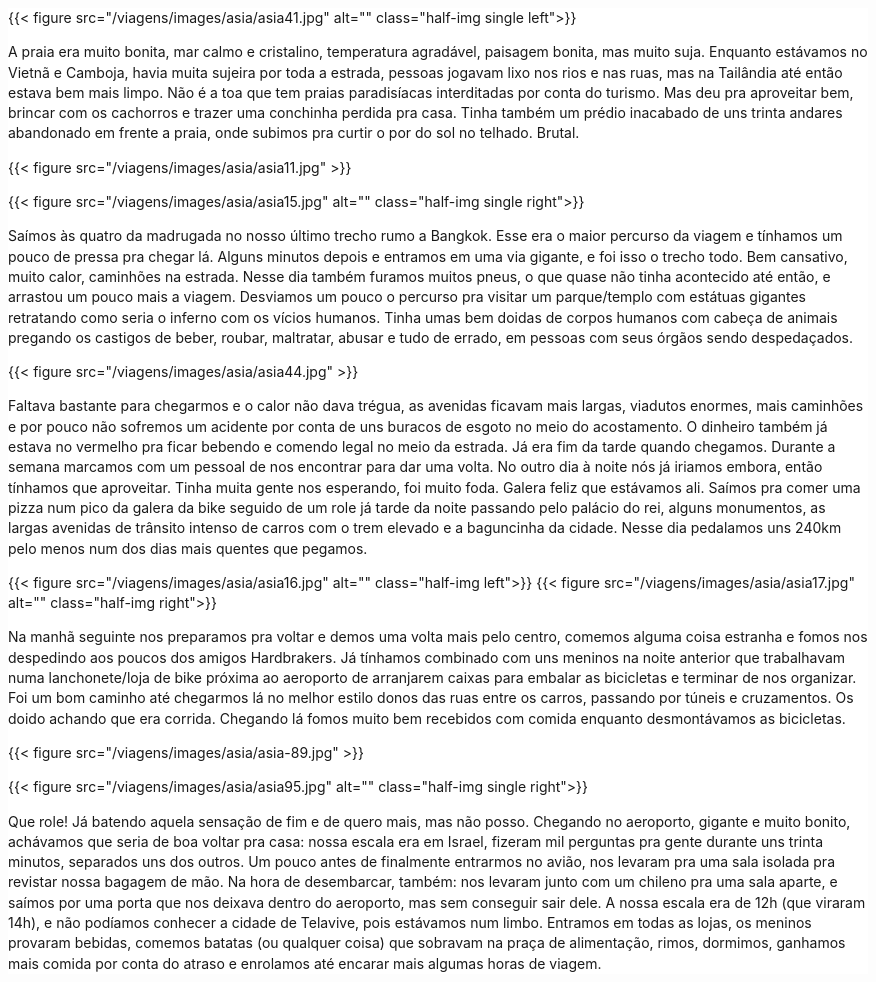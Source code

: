 {{< figure src="/viagens/images/asia/asia41.jpg" alt="" class="half-img  single left">}}

A praia era muito bonita, mar calmo e cristalino, temperatura agradável, paisagem bonita, mas muito suja. Enquanto estávamos no Vietnã e Camboja, havia muita sujeira por toda a estrada, pessoas jogavam lixo nos rios e nas ruas, mas na Tailândia até então estava bem mais limpo. Não é a toa que tem praias paradisíacas interditadas por conta do turismo. Mas deu pra aproveitar bem, brincar com os cachorros e trazer uma conchinha perdida pra casa. Tinha também um prédio inacabado de uns trinta andares abandonado em frente a praia, onde subimos pra curtir o por do sol no telhado. Brutal.

{{< figure src="/viagens/images/asia/asia11.jpg" >}}

{{< figure src="/viagens/images/asia/asia15.jpg" alt="" class="half-img single right">}}

Saímos às quatro da madrugada no nosso último trecho rumo a Bangkok. Esse era o maior percurso da viagem e tínhamos um pouco de pressa pra chegar lá. Alguns minutos depois e entramos em uma via gigante, e foi isso o trecho todo. Bem cansativo, muito calor, caminhões na estrada. Nesse dia também furamos muitos pneus, o que quase não tinha acontecido até então, e arrastou um pouco mais a viagem. Desviamos um pouco o percurso pra visitar um parque/templo com estátuas gigantes retratando como seria o inferno com os vícios humanos. Tinha umas bem doidas de corpos humanos com cabeça de animais pregando os castigos de beber, roubar, maltratar, abusar e tudo de errado, em pessoas com seus órgãos sendo despedaçados.

{{< figure src="/viagens/images/asia/asia44.jpg" >}}

Faltava bastante para chegarmos e o calor não dava trégua, as avenidas ficavam mais largas, viadutos enormes, mais caminhões e por pouco não sofremos um acidente por conta de uns buracos de esgoto no meio do acostamento. O dinheiro também já estava no vermelho pra ficar bebendo e comendo legal no meio da estrada.
Já era fim da tarde quando chegamos. Durante a semana marcamos com um pessoal de nos encontrar para dar uma volta. No outro dia à noite nós já iriamos embora, então tínhamos que aproveitar. Tinha muita gente nos esperando, foi muito foda. Galera feliz que estávamos ali. Saímos pra comer uma pizza num pico da galera da bike seguido de um role já tarde da noite passando pelo palácio do rei, alguns monumentos, as largas avenidas de trânsito intenso de carros com o trem elevado e a baguncinha da cidade. Nesse dia pedalamos uns 240km pelo menos num dos dias mais quentes que pegamos.

{{< figure src="/viagens/images/asia/asia16.jpg" alt="" class="half-img  left">}}
{{< figure src="/viagens/images/asia/asia17.jpg" alt="" class="half-img  right">}}

Na manhã seguinte nos preparamos pra voltar e demos uma volta mais pelo centro, comemos alguma coisa estranha e fomos nos despedindo aos poucos dos amigos Hardbrakers. Já tínhamos combinado com uns meninos na noite anterior que trabalhavam numa lanchonete/loja de bike próxima ao aeroporto de arranjarem caixas para embalar as bicicletas e terminar de nos organizar. Foi um bom caminho até chegarmos lá no melhor estilo donos das ruas entre os carros, passando por túneis e cruzamentos. Os doido achando que era corrida. Chegando lá fomos muito bem recebidos com comida enquanto desmontávamos as bicicletas.

{{< figure src="/viagens/images/asia/asia-89.jpg" >}}

{{< figure src="/viagens/images/asia/asia95.jpg" alt="" class="half-img single right">}}

Que role! Já batendo aquela sensação de fim e de quero mais, mas não posso. Chegando no aeroporto, gigante e muito bonito, achávamos que seria de boa voltar pra casa: nossa escala era em Israel, fizeram mil perguntas pra gente durante uns trinta minutos, separados uns dos outros. Um pouco antes de finalmente entrarmos no avião, nos levaram pra uma sala isolada pra revistar nossa bagagem de mão. Na hora de desembarcar, também: nos levaram junto com um chileno pra uma sala aparte, e saímos por uma porta que nos deixava dentro do aeroporto, mas sem conseguir sair dele. A nossa escala era de 12h (que viraram 14h), e não podíamos conhecer a cidade de Telavive, pois estávamos num limbo. Entramos em todas as lojas, os meninos provaram bebidas, comemos batatas (ou qualquer coisa) que sobravam na praça de alimentação, rimos, dormimos, ganhamos mais comida por conta do atraso e enrolamos até encarar mais algumas horas de viagem.
